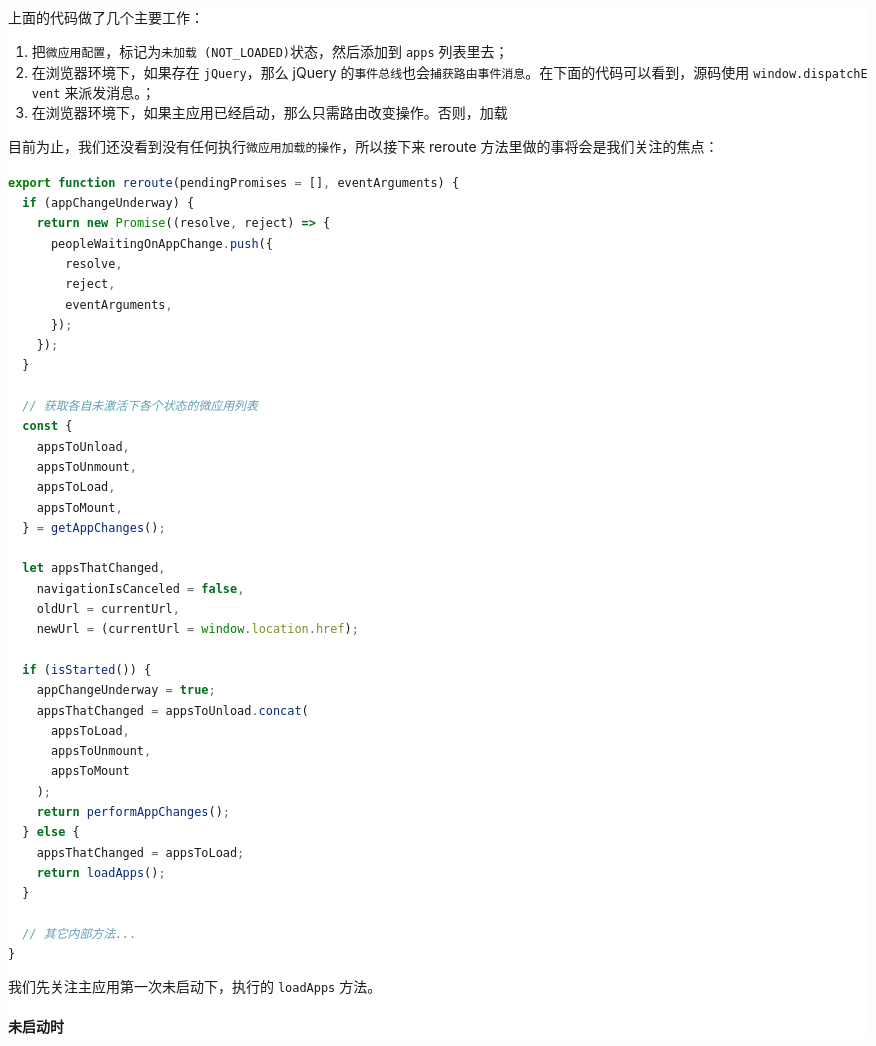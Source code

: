 上面的代码做了几个主要工作：

1. 把`微应用配置`，标记为`未加载 (NOT_LOADED)`状态，然后添加到 `apps` 列表里去；
2. 在浏览器环境下，如果存在 `jQuery`，那么 jQuery 的`事件总线`也会`捕获路由事件消息`。在下面的代码可以看到，源码使用 `window.dispatchEvent` 来派发消息。；
3. 在浏览器环境下，如果主应用已经启动，那么只需路由改变操作。否则，加载

目前为止，我们还没看到没有任何执行`微应用加载的操作`，所以接下来 reroute 方法里做的事将会是我们关注的焦点：

``` javascript
export function reroute(pendingPromises = [], eventArguments) {
  if (appChangeUnderway) {
    return new Promise((resolve, reject) => {
      peopleWaitingOnAppChange.push({
        resolve,
        reject,
        eventArguments,
      });
    });
  }

  // 获取各自未激活下各个状态的微应用列表
  const {
    appsToUnload,
    appsToUnmount,
    appsToLoad,
    appsToMount,
  } = getAppChanges();

  let appsThatChanged,
    navigationIsCanceled = false,
    oldUrl = currentUrl,
    newUrl = (currentUrl = window.location.href);

  if (isStarted()) {
    appChangeUnderway = true;
    appsThatChanged = appsToUnload.concat(
      appsToLoad,
      appsToUnmount,
      appsToMount
    );
    return performAppChanges();
  } else {
    appsThatChanged = appsToLoad;
    return loadApps();
  }

  // 其它内部方法...
}
```

我们先关注主应用第一次未启动下，执行的 `loadApps` 方法。

#### 未启动时
